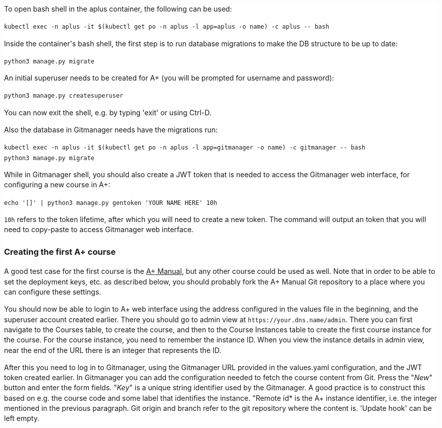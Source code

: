 To open bash shell in the aplus container, the following can be used:

    kubectl exec -n aplus -it $(kubectl get po -n aplus -l app=aplus -o name) -c aplus -- bash

Inside the container's bash shell, the first step is to run database migrations
to make the DB structure to be up to date:

    python3 manage.py migrate

An initial superuser needs to be created for A+ (you will be prompted for
username and password):

    python3 manage.py createsuperuser

You can now exit the shell, e.g. by typing 'exit' or using Ctrl-D.

Also the database in Gitmanager needs have the migrations run:

    kubectl exec -n aplus -it $(kubectl get po -n aplus -l app=gitmanager -o name) -c gitmanager -- bash
    python3 manage.py migrate

While in Gitmanager shell, you should also create a JWT token that is needed to
access the Gitmanager web interface, for configuring a new course in A+:

    echo '[]' | python3 manage.py gentoken 'YOUR NAME HERE' 10h

`10h` refers to the token lifetime, after which you will need to create a new
token. The command will output an token that you will need to copy-paste to
access Gitmanager web interface.

### Creating the first A+ course

A good test case for the first course is the [A+
Manual](https://github.com/apluslms/aplus-manual), but any other course could be
used as well. Note that in order to be able to set the deployment keys, etc. as
described below, you should probably fork the A+ Manual Git repository to a
place where you can configure these settings.

You should now be able to login to A+ web interface using the address configured
in the values file in the beginning, and the superuser account created earlier.
There you should go to admin view at `https://your.dns.name/admin`. There you
can first navigate to the Courses table, to create the course, and then to the
Course Instances table to create the first course instance for the course. For
the course instance, you need to remember the instance ID. When you view the
instance details in admin view, near the end of the URL there is an integer that
represents the ID.

After this you need to log in to Gitmanager, using the Gitmanager URL provided
in the values.yaml configuration, and the JWT token created earlier. In
Gitmanager you can add the configuration needed to fetch the course content from
Git. Press the "*New*" button and enter the form fields. "*Key*" is a unique
string identifier used by the Gitmanager. A good practice is to construct this
based on e.g. the course code and some label that identifies the instance.
"Remote id* is the A+ instance identifier, i.e. the integer mentioned in the
previous paragraph. Git origin and branch refer to the git repository where the
content is. 'Update hook' can be left empty.
